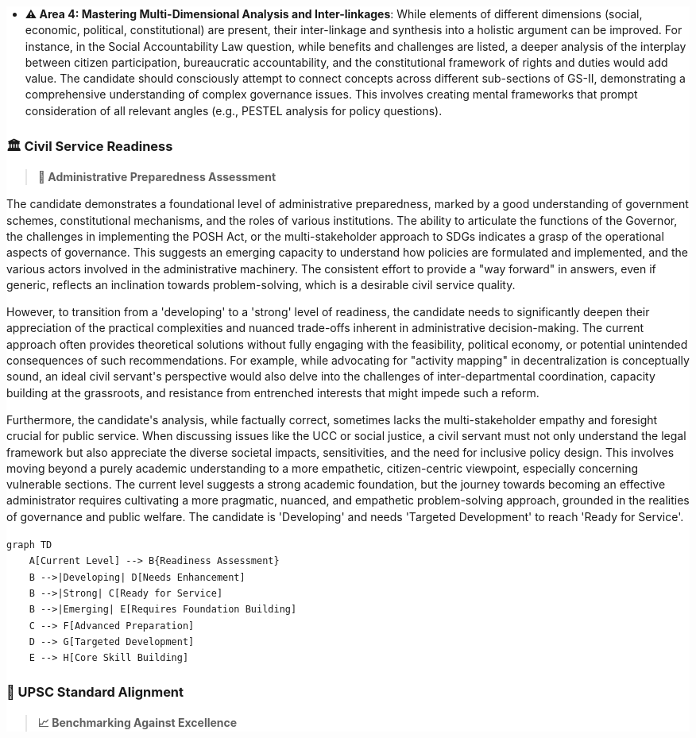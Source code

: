 - **⚠️ Area 4: Mastering Multi-Dimensional Analysis and Inter-linkages**: While elements of different dimensions (social, economic, political, constitutional) are present, their inter-linkage and synthesis into a holistic argument can be improved. For instance, in the Social Accountability Law question, while benefits and challenges are listed, a deeper analysis of the interplay between citizen participation, bureaucratic accountability, and the constitutional framework of rights and duties would add value. The candidate should consciously attempt to connect concepts across different sub-sections of GS-II, demonstrating a comprehensive understanding of complex governance issues. This involves creating mental frameworks that prompt consideration of all relevant angles (e.g., PESTEL analysis for policy questions).

### 🏛️ Civil Service Readiness
> **🎯 Administrative Preparedness Assessment**

The candidate demonstrates a foundational level of administrative preparedness, marked by a good understanding of government schemes, constitutional mechanisms, and the roles of various institutions. The ability to articulate the functions of the Governor, the challenges in implementing the POSH Act, or the multi-stakeholder approach to SDGs indicates a grasp of the operational aspects of governance. This suggests an emerging capacity to understand how policies are formulated and implemented, and the various actors involved in the administrative machinery. The consistent effort to provide a "way forward" in answers, even if generic, reflects an inclination towards problem-solving, which is a desirable civil service quality.

However, to transition from a 'developing' to a 'strong' level of readiness, the candidate needs to significantly deepen their appreciation of the practical complexities and nuanced trade-offs inherent in administrative decision-making. The current approach often provides theoretical solutions without fully engaging with the feasibility, political economy, or potential unintended consequences of such recommendations. For example, while advocating for "activity mapping" in decentralization is conceptually sound, an ideal civil servant's perspective would also delve into the challenges of inter-departmental coordination, capacity building at the grassroots, and resistance from entrenched interests that might impede such a reform.

Furthermore, the candidate's analysis, while factually correct, sometimes lacks the multi-stakeholder empathy and foresight crucial for public service. When discussing issues like the UCC or social justice, a civil servant must not only understand the legal framework but also appreciate the diverse societal impacts, sensitivities, and the need for inclusive policy design. This involves moving beyond a purely academic understanding to a more empathetic, citizen-centric viewpoint, especially concerning vulnerable sections. The current level suggests a strong academic foundation, but the journey towards becoming an effective administrator requires cultivating a more pragmatic, nuanced, and empathetic problem-solving approach, grounded in the realities of governance and public welfare. The candidate is 'Developing' and needs 'Targeted Development' to reach 'Ready for Service'.

```mermaid
graph TD
    A[Current Level] --> B{Readiness Assessment}
    B -->|Developing| D[Needs Enhancement]
    B -->|Strong| C[Ready for Service]
    B -->|Emerging| E[Requires Foundation Building]
    C --> F[Advanced Preparation]
    D --> G[Targeted Development]
    E --> H[Core Skill Building]
```

### 🎯 UPSC Standard Alignment
> **📈 Benchmarking Against Excellence**
